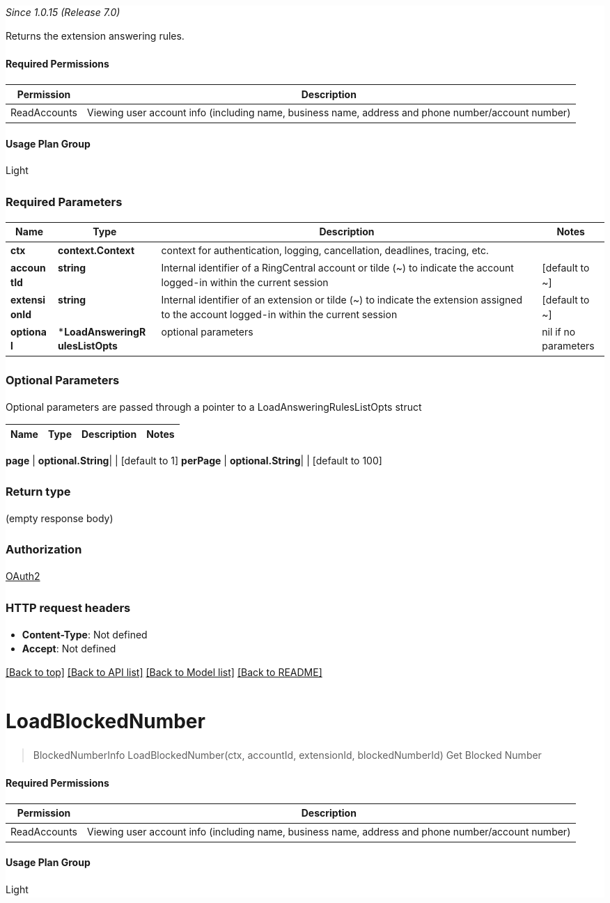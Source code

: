 <p style='font-style:italic;'>Since 1.0.15 (Release 7.0)</p><p>Returns the extension answering rules.</p><h4>Required Permissions</h4><table class='fullwidth'><thead><tr><th>Permission</th><th>Description</th></tr></thead><tbody><tr><td class='code'>ReadAccounts</td><td>Viewing user account info (including name, business name, address and phone number/account number)</td></tr></tbody></table><h4>Usage Plan Group</h4><p>Light</p>

### Required Parameters

Name | Type | Description  | Notes
------------- | ------------- | ------------- | -------------
 **ctx** | **context.Context** | context for authentication, logging, cancellation, deadlines, tracing, etc.
  **accountId** | **string**| Internal identifier of a RingCentral account or tilde (~) to indicate the account logged-in within the current session | [default to ~]
  **extensionId** | **string**| Internal identifier of an extension or tilde (~) to indicate the extension assigned to the account logged-in within the current session | [default to ~]
 **optional** | ***LoadAnsweringRulesListOpts** | optional parameters | nil if no parameters

### Optional Parameters
Optional parameters are passed through a pointer to a LoadAnsweringRulesListOpts struct

Name | Type | Description  | Notes
------------- | ------------- | ------------- | -------------


 **page** | **optional.String**|  | [default to 1]
 **perPage** | **optional.String**|  | [default to 100]

### Return type

 (empty response body)

### Authorization

[OAuth2](../README.md#OAuth2)

### HTTP request headers

 - **Content-Type**: Not defined
 - **Accept**: Not defined

[[Back to top]](#) [[Back to API list]](../README.md#documentation-for-api-endpoints) [[Back to Model list]](../README.md#documentation-for-models) [[Back to README]](../README.md)

# **LoadBlockedNumber**
> BlockedNumberInfo LoadBlockedNumber(ctx, accountId, extensionId, blockedNumberId)
Get Blocked Number

<p style='font-style:italic;'></p><p></p><h4>Required Permissions</h4><table class='fullwidth'><thead><tr><th>Permission</th><th>Description</th></tr></thead><tbody><tr><td class='code'>ReadAccounts</td><td>Viewing user account info (including name, business name, address and phone number/account number)</td></tr></tbody></table><h4>Usage Plan Group</h4><p>Light</p>

